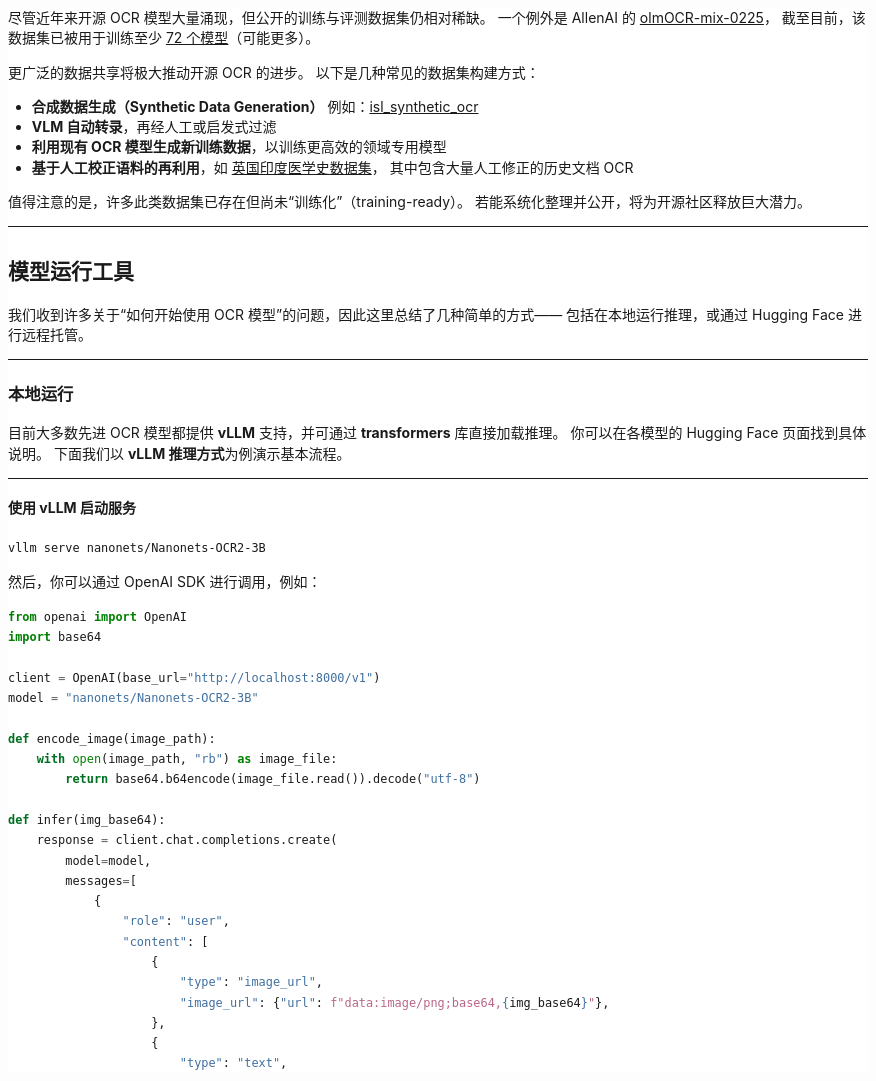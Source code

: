 尽管近年来开源 OCR 模型大量涌现，但公开的训练与评测数据集仍相对稀缺。
一个例外是 AllenAI 的 [olmOCR-mix-0225](https://huggingface.co/datasets/allenai/olmOCR-mix-0225)，
截至目前，该数据集已被用于训练至少 [72 个模型](https://huggingface.co/models?dataset=dataset:allenai/olmOCR-mix-0225)（可能更多）。

更广泛的数据共享将极大推动开源 OCR 的进步。
以下是几种常见的数据集构建方式：

* **合成数据生成（Synthetic Data Generation）**
  例如：[isl_synthetic_ocr](https://huggingface.co/datasets/Sigurdur/isl_synthetic_ocr)
* **VLM 自动转录**，再经人工或启发式过滤
* **利用现有 OCR 模型生成新训练数据**，以训练更高效的领域专用模型
* **基于人工校正语料的再利用**，如 [英国印度医学史数据集](https://huggingface.co/NationalLibraryOfScotland)，
  其中包含大量人工修正的历史文档 OCR

值得注意的是，许多此类数据集已存在但尚未“训练化”（training-ready）。
若能系统化整理并公开，将为开源社区释放巨大潜力。

---

## 模型运行工具

我们收到许多关于“如何开始使用 OCR 模型”的问题，因此这里总结了几种简单的方式——
包括在本地运行推理，或通过 Hugging Face 进行远程托管。

---

### 本地运行

目前大多数先进 OCR 模型都提供 **vLLM** 支持，并可通过 **transformers** 库直接加载推理。
你可以在各模型的 Hugging Face 页面找到具体说明。
下面我们以 **vLLM 推理方式**为例演示基本流程。

---

#### 使用 vLLM 启动服务

```shell
vllm serve nanonets/Nanonets-OCR2-3B
```

然后，你可以通过 OpenAI SDK 进行调用，例如：

```py
from openai import OpenAI
import base64

client = OpenAI(base_url="http://localhost:8000/v1")
model = "nanonets/Nanonets-OCR2-3B"

def encode_image(image_path):
    with open(image_path, "rb") as image_file:
        return base64.b64encode(image_file.read()).decode("utf-8")

def infer(img_base64):
    response = client.chat.completions.create(
        model=model,
        messages=[
            {
                "role": "user",
                "content": [
                    {
                        "type": "image_url",
                        "image_url": {"url": f"data:image/png;base64,{img_base64}"},
                    },
                    {
                        "type": "text",
```